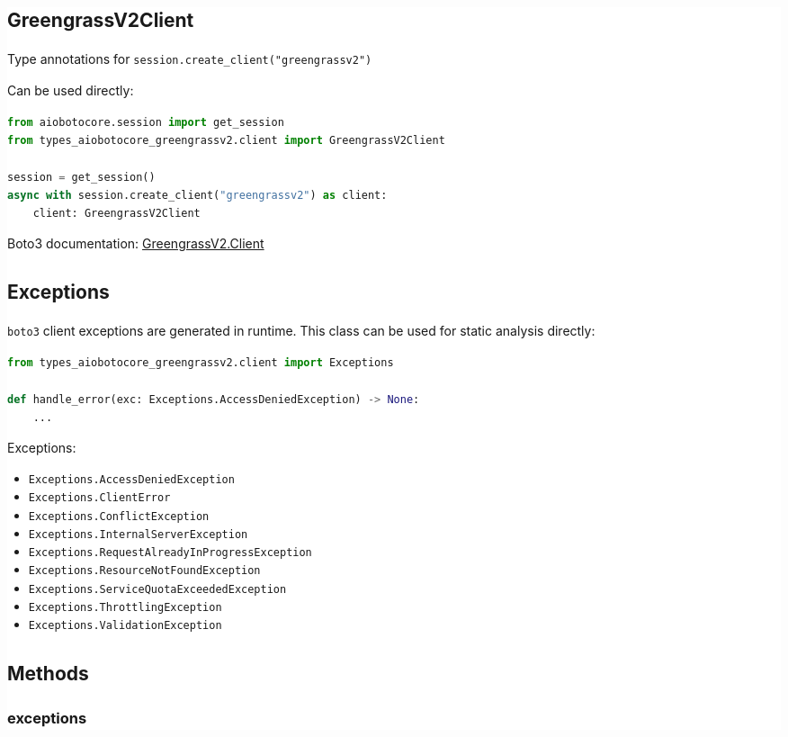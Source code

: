 <a id="greengrassv2client"></a>

## GreengrassV2Client

Type annotations for `session.create_client("greengrassv2")`

Can be used directly:

```python
from aiobotocore.session import get_session
from types_aiobotocore_greengrassv2.client import GreengrassV2Client

session = get_session()
async with session.create_client("greengrassv2") as client:
    client: GreengrassV2Client
```

Boto3 documentation:
[GreengrassV2.Client](https://boto3.amazonaws.com/v1/documentation/api/latest/reference/services/greengrassv2.html#GreengrassV2.Client)

<a id="exceptions"></a>

## Exceptions

`boto3` client exceptions are generated in runtime. This class can be used for
static analysis directly:

```python
from types_aiobotocore_greengrassv2.client import Exceptions

def handle_error(exc: Exceptions.AccessDeniedException) -> None:
    ...
```

Exceptions:

- `Exceptions.AccessDeniedException`
- `Exceptions.ClientError`
- `Exceptions.ConflictException`
- `Exceptions.InternalServerException`
- `Exceptions.RequestAlreadyInProgressException`
- `Exceptions.ResourceNotFoundException`
- `Exceptions.ServiceQuotaExceededException`
- `Exceptions.ThrottlingException`
- `Exceptions.ValidationException`

<a id="methods"></a>

## Methods

<a id="exceptions"></a>

### exceptions
